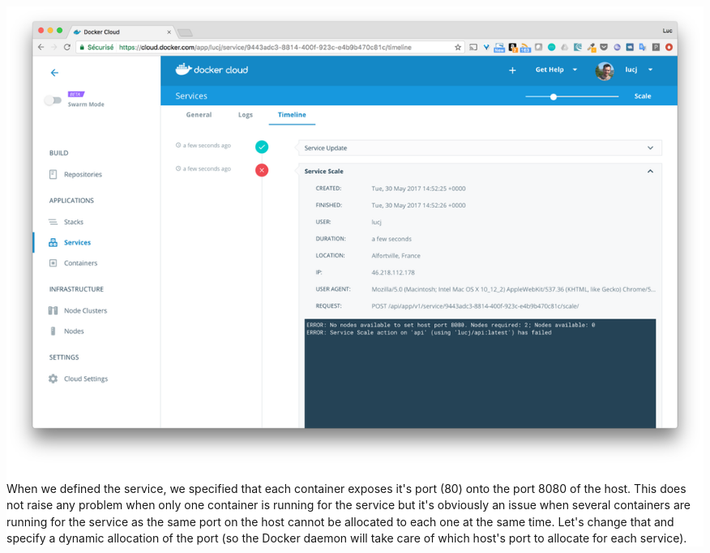 ![AD15](./images/AD-15.png)

When we defined the service, we specified that each container exposes it's port (80) onto the port 8080 of the host. This does not raise any problem when only one container is running for the service but it's obviously an issue when several containers are running for the service as the same port on the host cannot be allocated to each one at the same time. Let's change that and specify a dynamic allocation of the port (so the Docker daemon will take care of which host's port to allocate for each service).
